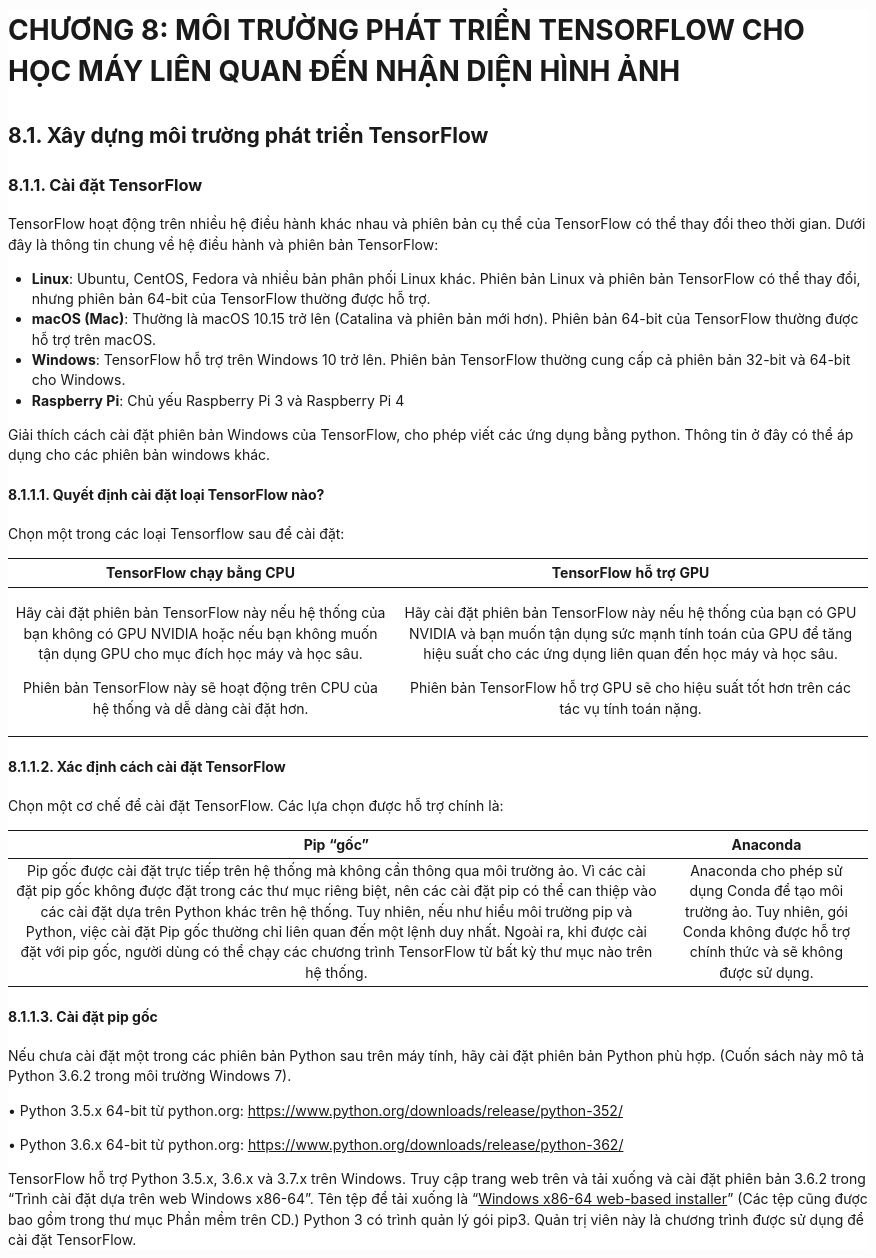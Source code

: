 ﻿
# <a name="_oj7p5y863g8v"></a>CHƯƠNG 8: MÔI TRƯỜNG PHÁT TRIỂN TENSORFLOW CHO HỌC MÁY LIÊN QUAN ĐẾN NHẬN DIỆN HÌNH ẢNH

## <a name="_uh4z57o60gpw"></a>8.1. Xây dựng môi trường phát triển TensorFlow
### <a name="_fxl6t9vj1l9v"></a>8.1.1. Cài đặt TensorFlow
TensorFlow hoạt động trên nhiều hệ điều hành khác nhau và phiên bản cụ thể của TensorFlow có thể thay đổi theo thời gian. Dưới đây là thông tin chung về hệ điều hành và phiên bản TensorFlow:

- **Linux**: Ubuntu, CentOS, Fedora và nhiều bản phân phối Linux khác. Phiên bản Linux và phiên bản TensorFlow có thể thay đổi, nhưng phiên bản 64-bit của TensorFlow thường được hỗ trợ.
- **macOS (Mac)**:  Thường là macOS 10.15 trở lên (Catalina và phiên bản mới hơn). Phiên bản 64-bit của TensorFlow thường được hỗ trợ trên macOS.
- **Windows**: TensorFlow hỗ trợ trên Windows 10 trở lên. Phiên bản TensorFlow thường cung cấp cả phiên bản 32-bit và 64-bit cho Windows.
- **Raspberry Pi**: Chủ yếu Raspberry Pi 3 và Raspberry Pi 4

Giải thích cách cài đặt phiên bản Windows của TensorFlow, cho phép viết các ứng dụng bằng python. Thông tin ở đây có thể áp dụng cho các phiên bản windows khác.
#### <a name="_3ap0zkn4rdgm"></a>8.1.1.1. Quyết định cài đặt loại TensorFlow nào?
Chọn một trong các loại Tensorflow  sau để cài đặt:

|TensorFlow chạy bằng CPU|TensorFlow hỗ trợ GPU|
| :-: | :-: |
|<p>Hãy cài đặt phiên bản TensorFlow này nếu hệ thống của bạn không có GPU NVIDIA hoặc nếu bạn không muốn tận dụng GPU cho mục đích học máy và học sâu.</p><p>Phiên bản TensorFlow này sẽ hoạt động trên CPU của hệ thống và dễ dàng cài đặt hơn.</p><p></p>|<p>Hãy cài đặt phiên bản TensorFlow này nếu hệ thống của bạn có GPU NVIDIA và bạn muốn tận dụng sức mạnh tính toán của GPU để tăng hiệu suất cho các ứng dụng liên quan đến học máy và học sâu.</p><p>Phiên bản TensorFlow hỗ trợ GPU sẽ cho hiệu suất tốt hơn trên các tác vụ tính toán nặng.</p>|
#### <a name="_ugp3j6nvpdgj"></a>8.1.1.2. Xác định cách cài đặt TensorFlow
Chọn một cơ chế để cài đặt TensorFlow. Các lựa chọn được hỗ trợ chính là:


|Pip “gốc”|Anaconda|
| :-: | :-: |
|Pip gốc được cài đặt trực tiếp trên hệ thống mà không cần thông qua môi trường ảo. Vì các cài đặt pip gốc không được đặt trong các thư mục riêng biệt, nên các cài đặt pip có thể can thiệp vào các cài đặt dựa trên Python khác trên hệ thống. Tuy nhiên, nếu như hiểu môi trường pip và Python, việc cài đặt Pip gốc thường chỉ liên quan đến một lệnh duy nhất. Ngoài ra, khi được cài đặt với pip gốc, người dùng có thể chạy các chương trình TensorFlow từ bất kỳ thư mục nào trên hệ thống.|Anaconda cho phép sử dụng Conda để tạo môi trường ảo. Tuy nhiên, gói Conda không được hỗ trợ chính thức và sẽ không được sử dụng.|

#### <a name="_hxakm3oiov7r"></a>8.1.1.3. Cài đặt pip gốc
Nếu chưa cài đặt một trong các phiên bản Python sau trên máy tính, hãy cài đặt phiên bản Python phù hợp. (Cuốn sách này mô tả Python 3.6.2 trong môi trường Windows 7).

• Python 3.5.x 64-bit từ python.org: <https://www.python.org/downloads/release/python-352/> 

• Python 3.6.x 64-bit từ python.org: <https://www.python.org/downloads/release/python-362/> 

TensorFlow hỗ trợ Python 3.5.x, 3.6.x và 3.7.x trên Windows. Truy cập trang web trên và tải xuống và cài đặt phiên bản 3.6.2 trong “Trình cài đặt dựa trên web Windows x86-64”. Tên tệp để tải xuống là “[Windows x86-64 web-based installer](https://www.python.org/ftp/python/3.6.2/python-3.6.2-amd64-webinstall.exe)” (Các tệp cũng được bao gồm trong thư mục Phần mềm trên CD.) Python 3 có trình quản lý gói pip3. Quản trị viên này là chương trình được sử dụng để cài đặt TensorFlow.

